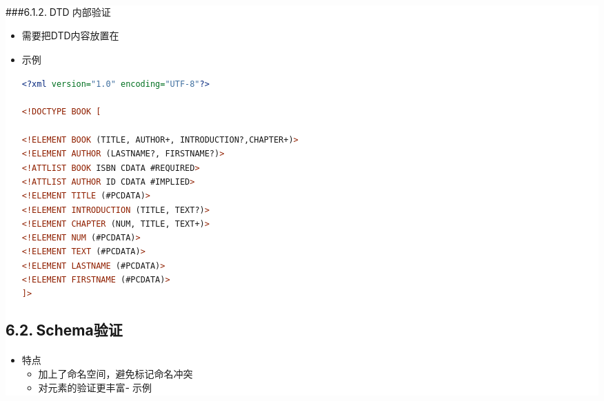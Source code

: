 ###6.1.2. DTD 内部验证

- 需要把DTD内容放置在

  <!DOCTYPE 根元素名 [

  ​	

  ]>

- 示例

  ```xml
  <?xml version="1.0" encoding="UTF-8"?>

  <!DOCTYPE BOOK [
  	
  <!ELEMENT BOOK (TITLE, AUTHOR+, INTRODUCTION?,CHAPTER+)>
  <!ELEMENT AUTHOR (LASTNAME?, FIRSTNAME?)>
  <!ATTLIST BOOK ISBN CDATA #REQUIRED>
  <!ATTLIST AUTHOR ID CDATA #IMPLIED>
  <!ELEMENT TITLE (#PCDATA)>
  <!ELEMENT INTRODUCTION (TITLE, TEXT?)>
  <!ELEMENT CHAPTER (NUM, TITLE, TEXT+)>
  <!ELEMENT NUM (#PCDATA)>
  <!ELEMENT TEXT (#PCDATA)>
  <!ELEMENT LASTNAME (#PCDATA)>
  <!ELEMENT FIRSTNAME (#PCDATA)>
  ]>
  ```


  <BOOK ISBN="1001">
  	<TITLE></TITLE>
  	<AUTHOR ID="三毛">
  		<LASTNAME></LASTNAME>	
  		<FIRSTNAME></FIRSTNAME>
  	</AUTHOR>
  	<INTRODUCTION>
  		<TITLE></TITLE>
  		<TEXT></TEXT>
  	</INTRODUCTION>
  	<CHAPTER>
  		<NUM></NUM>
  		<TITLE></TITLE>
  		<TEXT></TEXT>
  	</CHAPTER>
  </BOOK>

## 6.2.  Schema验证

- 特点   
  - 加上了命名空间，避免标记命名冲突  
  - 对元素的验证更丰富- 示例
